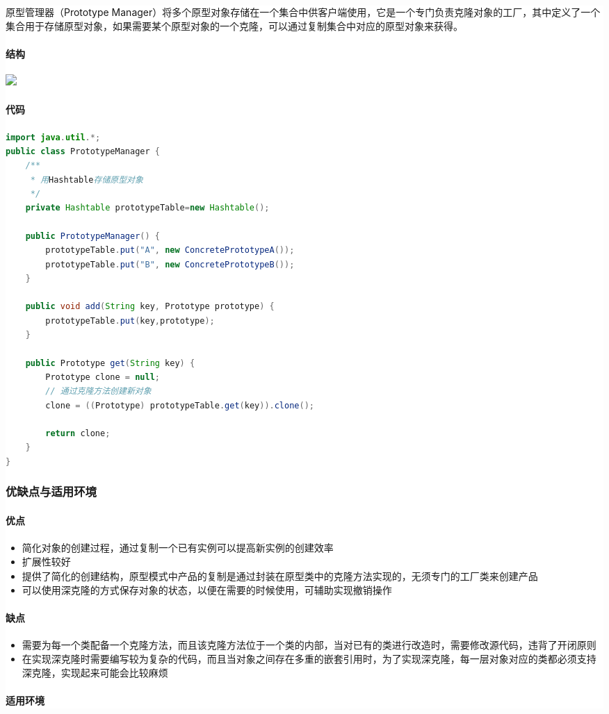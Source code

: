 原型管理器（Prototype Manager）将多个原型对象存储在一个集合中供客户端使用，它是一个专门负责克隆对象的工厂，其中定义了一个集合用于存储原型对象，如果需要某个原型对象的一个克隆，可以通过复制集合中对应的原型对象来获得。

#### 结构

![](https://s2.loli.net/2022/03/31/CWfEajcm6DQe1Y3.png)

#### 代码

```java
import java.util.*;
public class PrototypeManager {
	/**
     * 用Hashtable存储原型对象
     */
    private Hashtable prototypeTable=new Hashtable(); 	
    
    public PrototypeManager() {
        prototypeTable.put("A", new ConcretePrototypeA());
        prototypeTable.put("B", new ConcretePrototypeB());
	}

    public void add(String key, Prototype prototype) {
        prototypeTable.put(key,prototype);
	}

    public Prototype get(String key) {
        Prototype clone = null;
        // 通过克隆方法创建新对象
        clone = ((Prototype) prototypeTable.get(key)).clone(); 

        return clone;
	}
}
```



### 优缺点与适用环境

#### 优点

* 简化对象的创建过程，通过复制一个已有实例可以提高新实例的创建效率
* 扩展性较好
* 提供了简化的创建结构，原型模式中产品的复制是通过封装在原型类中的克隆方法实现的，无须专门的工厂类来创建产品
* 可以使用深克隆的方式保存对象的状态，以便在需要的时候使用，可辅助实现撤销操作

#### 缺点

* 需要为每一个类配备一个克隆方法，而且该克隆方法位于一个类的内部，当对已有的类进行改造时，需要修改源代码，违背了开闭原则
* 在实现深克隆时需要编写较为复杂的代码，而且当对象之间存在多重的嵌套引用时，为了实现深克隆，每一层对象对应的类都必须支持深克隆，实现起来可能会比较麻烦

#### 适用环境

